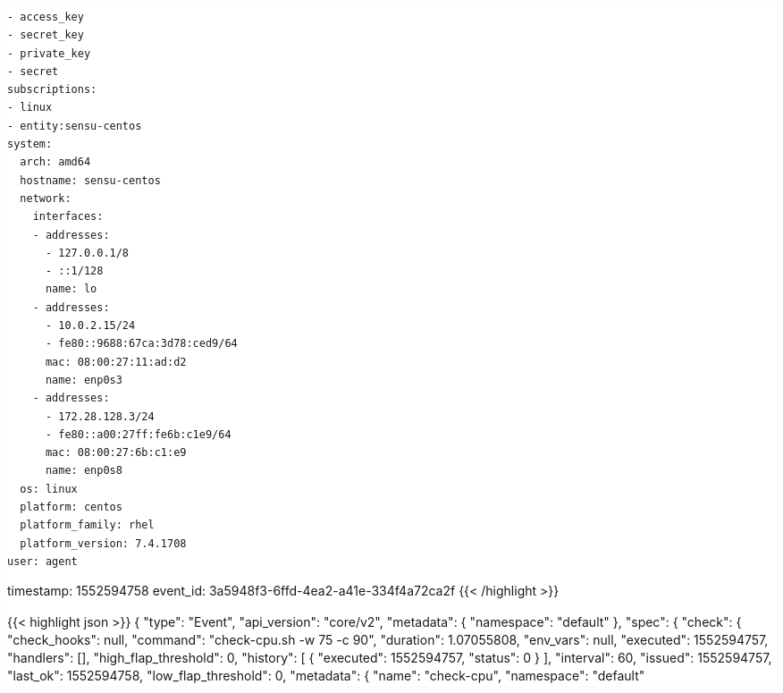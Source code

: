     - access_key
    - secret_key
    - private_key
    - secret
    subscriptions:
    - linux
    - entity:sensu-centos
    system:
      arch: amd64
      hostname: sensu-centos
      network:
        interfaces:
        - addresses:
          - 127.0.0.1/8
          - ::1/128
          name: lo
        - addresses:
          - 10.0.2.15/24
          - fe80::9688:67ca:3d78:ced9/64
          mac: 08:00:27:11:ad:d2
          name: enp0s3
        - addresses:
          - 172.28.128.3/24
          - fe80::a00:27ff:fe6b:c1e9/64
          mac: 08:00:27:6b:c1:e9
          name: enp0s8
      os: linux
      platform: centos
      platform_family: rhel
      platform_version: 7.4.1708
    user: agent
  timestamp: 1552594758
  event_id: 3a5948f3-6ffd-4ea2-a41e-334f4a72ca2f
{{< /highlight >}}

{{< highlight json >}}
{
  "type": "Event",
  "api_version": "core/v2",
  "metadata": {
    "namespace": "default"
  },
  "spec": {
    "check": {
      "check_hooks": null,
      "command": "check-cpu.sh -w 75 -c 90",
      "duration": 1.07055808,
      "env_vars": null,
      "executed": 1552594757,
      "handlers": [],
      "high_flap_threshold": 0,
      "history": [
        {
          "executed": 1552594757,
          "status": 0
        }
      ],
      "interval": 60,
      "issued": 1552594757,
      "last_ok": 1552594758,
      "low_flap_threshold": 0,
      "metadata": {
        "name": "check-cpu",
        "namespace": "default"